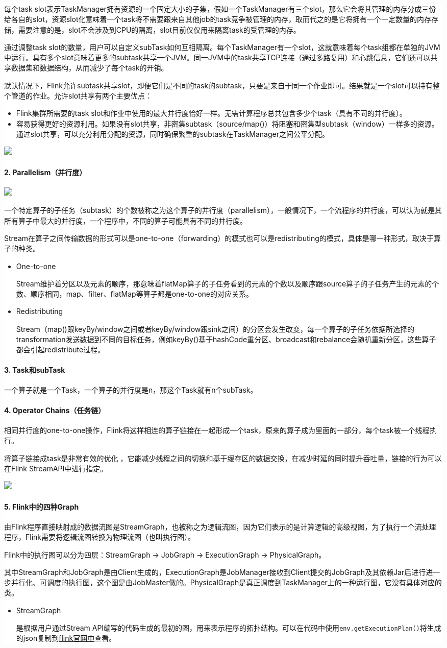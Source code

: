 每个task slot表示TaskManager拥有资源的一个固定大小的子集，假如一个TaskManager有三个slot，那么它会将其管理的内存分成三份给各自的slot，资源slot化意味着一个task将不需要跟来自其他job的task竞争被管理的内存，取而代之的是它将拥有一个一定数量的内存存储，需要注意的是，slot不会涉及到CPU的隔离，slot目前仅仅用来隔离task的受管理的内存。

通过调整task slot的数量，用户可以自定义subTask如何互相隔离。每个TaskManager有一个slot，这就意味着每个task组都在单独的JVM中运行。具有多个slot意味着更多的subtask共享一个JVM。同一JVM中的task共享TCP连接（通过多路复用）和心跳信息，它们还可以共享数据集和数据结构，从而减少了每个task的开销。

默认情况下，Flink允许subtask共享slot，即便它们是不同的task的subtask，只要是来自于同一个作业即可。结果就是一个slot可以持有整个管道的作业。允许slot共享有两个主要优点：

- Flink集群所需要的task slot和作业中使用的最大并行度恰好一样。无需计算程序总共包含多少个task（具有不同的并行度）。
- 容易获得更好的资源利用。如果没有slot共享，非密集subtask（source/map()）将阻塞和密集型subtask（window）一样多的资源。通过slot共享，可以充分利用分配的资源，同时确保繁重的subtask在TaskManager之间公平分配。

![](https://yanko24-note.oss-cn-zhangjiakou.aliyuncs.com/flink/slot_sharing.jpg)

#### 2. Parallelism（并行度）

![](https://yanko24-note.oss-cn-zhangjiakou.aliyuncs.com/flink/parallel_dataflow.jpg)

一个特定算子的子任务（subtask）的个数被称之为这个算子的并行度（parallelism），一般情况下，一个流程序的并行度，可以认为就是其所有算子中最大的并行度，一个程序中，不同的算子可能具有不同的并行度。

Stream在算子之间传输数据的形式可以是one-to-one（forwarding）的模式也可以是redistributing的模式，具体是哪一种形式，取决于算子的种类。

- One-to-one

  Stream维护着分区以及元素的顺序，那意味着flatMap算子的子任务看到的元素的个数以及顺序跟source算子的子任务产生的元素的个数、顺序相同，map、filter、flatMap等算子都是one-to-one的对应关系。

- Redistributing

  Stream（map()跟keyBy/window之间或者keyBy/window跟sink之间）的分区会发生改变，每一个算子的子任务依据所选择的transformation发送数据到不同的目标任务，例如keyBy()基于hashCode重分区、broadcast和rebalance会随机重新分区，这些算子都会引起redistribute过程。

#### 3. Task和subTask

一个算子就是一个Task，一个算子的并行度是n，那这个Task就有n个subTask。

#### 4. Operator Chains（任务链）

相同并行度的one-to-one操作，Flink将这样相连的算子链接在一起形成一个task，原来的算子成为里面的一部分，每个task被一个线程执行。

将算子链接成task是非常有效的优化 ，它能减少线程之间的切换和基于缓存区的数据交换，在减少时延的同时提升吞吐量，链接的行为可以在Flink StreamAPI中进行指定。

![](https://yanko24-note.oss-cn-zhangjiakou.aliyuncs.com/flink/tasks_chains.jpg)

#### 5. Flink中的四种Graph

由Flink程序直接映射成的数据流图是StreamGraph，也被称之为逻辑流图，因为它们表示的是计算逻辑的高级视图，为了执行一个流处理程序，Flink需要将逻辑流图转换为物理流图（也叫执行图）。

Flink中的执行图可以分为四层：StreamGraph -> JobGraph -> ExecutionGraph -> PhysicalGraph。

其中StreamGraph和JobGraph是由Client生成的，ExecutionGraph是JobManager接收到Client提交的JobGraph及其依赖Jar后进行进一步并行化、可调度的执行图，这个图是由JobMaster做的。PhysicalGraph是真正调度到TaskManager上的一种运行图，它没有具体对应的类。

- StreamGraph

  是根据用户通过Stream API编写的代码生成的最初的图，用来表示程序的拓扑结构。可以在代码中使用`env.getExecutionPlan()`将生成的json复制到[flink官网中](https://flink.apache.org/visualizer/)查看。
